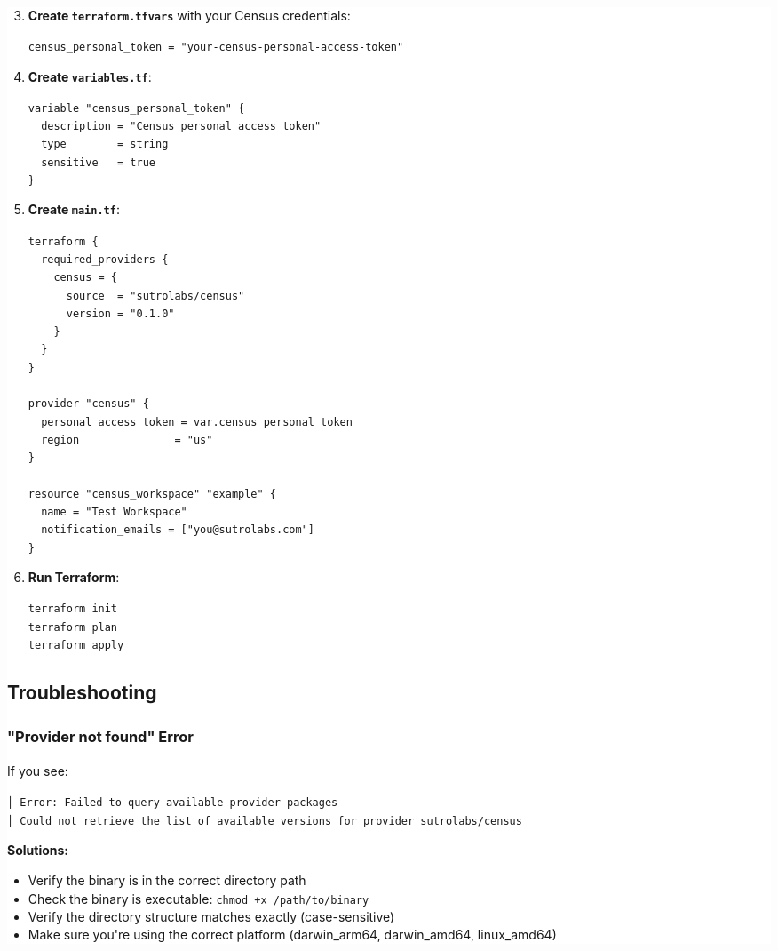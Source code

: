 3. **Create `terraform.tfvars`** with your Census credentials:
   ```hcl
   census_personal_token = "your-census-personal-access-token"
   ```

4. **Create `variables.tf`**:
   ```hcl
   variable "census_personal_token" {
     description = "Census personal access token"
     type        = string
     sensitive   = true
   }
   ```

5. **Create `main.tf`**:
   ```hcl
   terraform {
     required_providers {
       census = {
         source  = "sutrolabs/census"
         version = "0.1.0"
       }
     }
   }

   provider "census" {
     personal_access_token = var.census_personal_token
     region               = "us"
   }

   resource "census_workspace" "example" {
     name = "Test Workspace"
     notification_emails = ["you@sutrolabs.com"]
   }
   ```

6. **Run Terraform**:
   ```bash
   terraform init
   terraform plan
   terraform apply
   ```

## Troubleshooting

### "Provider not found" Error

If you see:
```
│ Error: Failed to query available provider packages
│ Could not retrieve the list of available versions for provider sutrolabs/census
```

**Solutions:**
- Verify the binary is in the correct directory path
- Check the binary is executable: `chmod +x /path/to/binary`
- Verify the directory structure matches exactly (case-sensitive)
- Make sure you're using the correct platform (darwin_arm64, darwin_amd64, linux_amd64)
